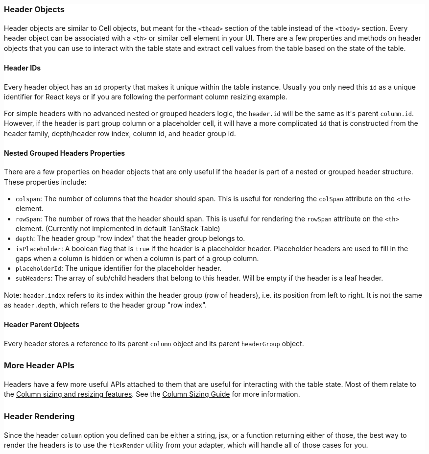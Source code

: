 ### Header Objects

Header objects are similar to Cell objects, but meant for the `<thead>` section of the table instead of the `<tbody>` section. Every header object can be associated with a `<th>` or similar cell element in your UI. There are a few properties and methods on header objects that you can use to interact with the table state and extract cell values from the table based on the state of the table.

#### Header IDs

Every header object has an `id` property that makes it unique within the table instance. Usually you only need this `id` as a unique identifier for React keys or if you are following the performant column resizing example.

For simple headers with no advanced nested or grouped headers logic, the `header.id` will be the same as it's parent `column.id`. However, if the header is part group column or a placeholder cell, it will have a more complicated `id` that is constructed from the header family, depth/header row index, column id, and header group id.

#### Nested Grouped Headers Properties

There are a few properties on header objects that are only useful if the header is part of a nested or grouped header structure. These properties include:

- `colspan`: The number of columns that the header should span. This is useful for rendering the `colSpan` attribute on the `<th>` element.
- `rowSpan`: The number of rows that the header should span. This is useful for rendering the `rowSpan` attribute on the `<th>` element. (Currently not implemented in default TanStack Table)
- `depth`: The header group "row index" that the header group belongs to.
- `isPlaceholder`: A boolean flag that is `true` if the header is a placeholder header. Placeholder headers are used to fill in the gaps when a column is hidden or when a column is part of a group column.
- `placeholderId`: The unique identifier for the placeholder header.
- `subHeaders`: The array of sub/child headers that belong to this header. Will be empty if the header is a leaf header.

Note: `header.index` refers to its index within the header group (row of headers), i.e. its position from left to right. It is not the same as `header.depth`, which refers to the header group "row index".

#### Header Parent Objects

Every header stores a reference to its parent `column` object and its parent `headerGroup` object.

### More Header APIs

Headers have a few more useful APIs attached to them that are useful for interacting with the table state. Most of them relate to the [Column sizing and resizing features](https://tanstack.com/table/v8/docs/guide/resizing). See the [Column Sizing Guide](https://tanstack.com/table/v8/docs/guide/resizing) for more information.

### Header Rendering

Since the header `column` option you defined can be either a string, jsx, or a function returning either of those, the best way to render the headers is to use the `flexRender` utility from your adapter, which will handle all of those cases for you.
